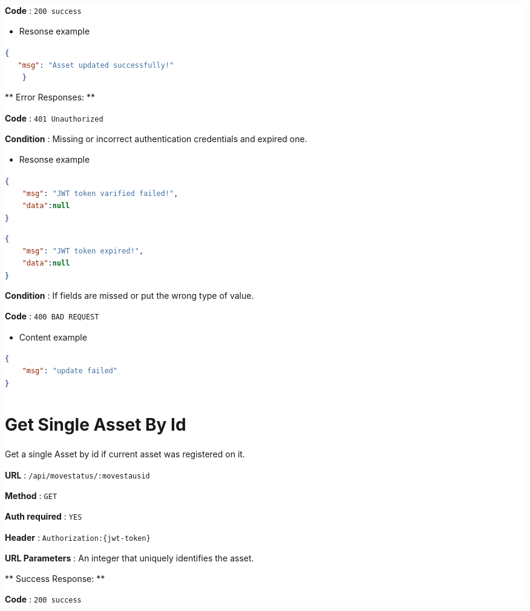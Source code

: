 **Code** : `200 success`

* Resonse example 

```json
{
   "msg": "Asset updated successfully!"
    }
```

** Error Responses: **

**Code** : `401 Unauthorized`

**Condition** : Missing or incorrect authentication credentials and expired one.

* Resonse example 

```json
{
    "msg": "JWT token varified failed!",
    "data":null
}
```

```json
{
    "msg": "JWT token expired!",
    "data":null
}
```

**Condition** : If fields are missed or put the wrong type of value.

**Code** : `400 BAD REQUEST`

* Content example 

```json
{
    "msg": "update failed"
}
```

# Get Single Asset By Id 

Get a single Asset by id if current asset was registered on it.

**URL** : `/api/movestatus/:movestausid`

**Method** : `GET`

**Auth required** : `YES`

**Header** : `Authorization:{jwt-token}`

**URL Parameters** :  An integer that uniquely identifies the asset.

** Success Response: **

**Code** : `200 success`
